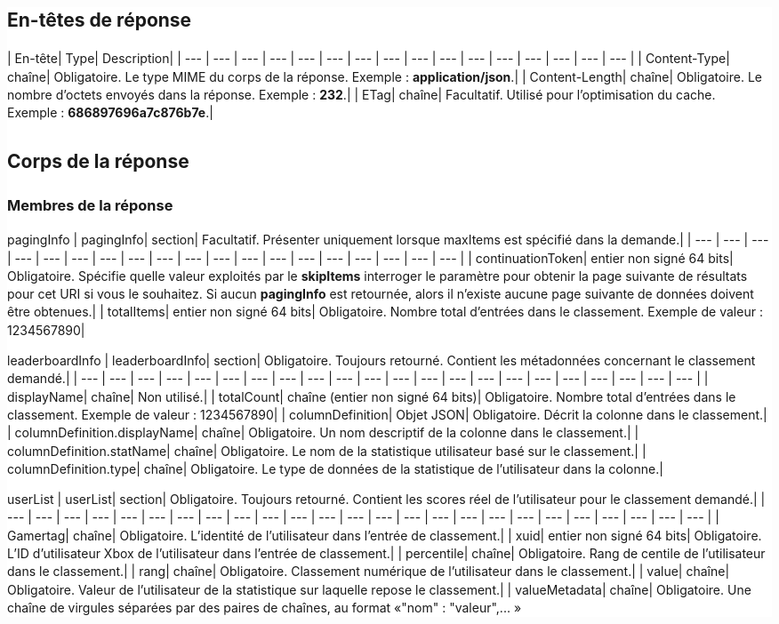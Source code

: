 <a id="ID4EFDAC"></a>

 
## <a name="response-headers"></a>En-têtes de réponse
 
| En-tête| Type| Description| 
| --- | --- | --- | --- | --- | --- | --- | --- | --- | --- | --- | --- | --- | --- | --- | --- | 
| Content-Type| chaîne| Obligatoire. Le type MIME du corps de la réponse. Exemple : <b>application/json</b>.| 
| Content-Length| chaîne| Obligatoire. Le nombre d’octets envoyés dans la réponse. Exemple : <b>232</b>.| 
| ETag| chaîne| Facultatif. Utilisé pour l’optimisation du cache. Exemple : <b>686897696a7c876b7e</b>.| 
  
<a id="ID4ECFAC"></a>

 
## <a name="response-body"></a>Corps de la réponse
 
<a id="ID4EIFAC"></a>

 
### <a name="response-members"></a>Membres de la réponse
 
pagingInfo | pagingInfo| section| Facultatif. Présenter uniquement lorsque maxItems est spécifié dans la demande.| 
| --- | --- | --- | --- | --- | --- | --- | --- | --- | --- | --- | --- | --- | --- | --- | --- | --- | --- | --- | 
| continuationToken| entier non signé 64 bits| Obligatoire. Spécifie quelle valeur exploités par le <b>skipItems</b> interroger le paramètre pour obtenir la page suivante de résultats pour cet URI si vous le souhaitez. Si aucun <b>pagingInfo</b> est retournée, alors il n’existe aucune page suivante de données doivent être obtenues.| 
| totalItems| entier non signé 64 bits| Obligatoire. Nombre total d’entrées dans le classement. Exemple de valeur : 1234567890| 
 
leaderboardInfo | leaderboardInfo| section| Obligatoire. Toujours retourné. Contient les métadonnées concernant le classement demandé.| 
| --- | --- | --- | --- | --- | --- | --- | --- | --- | --- | --- | --- | --- | --- | --- | --- | --- | --- | --- | --- | --- | --- | 
| displayName| chaîne| Non utilisé.| 
| totalCount| chaîne (entier non signé 64 bits)| Obligatoire. Nombre total d’entrées dans le classement. Exemple de valeur : 1234567890| 
| columnDefinition| Objet JSON| Obligatoire. Décrit la colonne dans le classement.| 
| columnDefinition.displayName| chaîne| Obligatoire. Un nom descriptif de la colonne dans le classement.| 
| columnDefinition.statName| chaîne| Obligatoire. Le nom de la statistique utilisateur basé sur le classement.| 
| columnDefinition.type| chaîne| Obligatoire. Le type de données de la statistique de l’utilisateur dans la colonne.| 
 
userList | userList| section| Obligatoire. Toujours retourné. Contient les scores réel de l’utilisateur pour le classement demandé.| 
| --- | --- | --- | --- | --- | --- | --- | --- | --- | --- | --- | --- | --- | --- | --- | --- | --- | --- | --- | --- | --- | --- | --- | --- | --- | 
| Gamertag| chaîne| Obligatoire. L’identité de l’utilisateur dans l’entrée de classement.| 
| xuid| entier non signé 64 bits| Obligatoire. L’ID d’utilisateur Xbox de l’utilisateur dans l’entrée de classement.| 
| percentile| chaîne| Obligatoire. Rang de centile de l’utilisateur dans le classement.| 
| rang| chaîne| Obligatoire. Classement numérique de l’utilisateur dans le classement.| 
| value| chaîne| Obligatoire. Valeur de l’utilisateur de la statistique sur laquelle repose le classement.| 
| valueMetadata| chaîne| Obligatoire. Une chaîne de virgules séparées par des paires de chaînes, au format «\"nom\" : \"valeur\",... »
